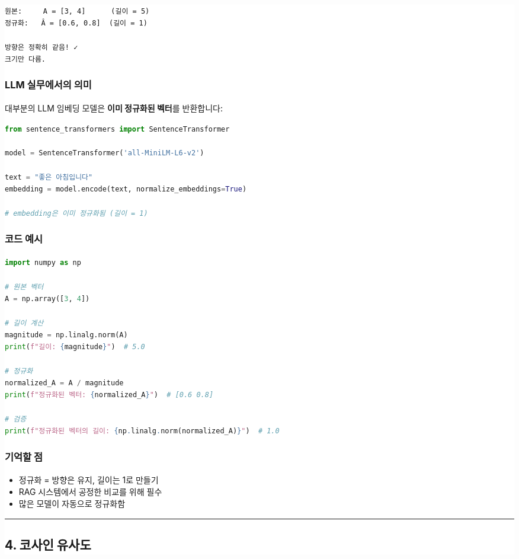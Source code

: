 ```
원본:     A = [3, 4]      (길이 = 5)
정규화:   Â = [0.6, 0.8]  (길이 = 1)

방향은 정확히 같음! ✓
크기만 다름.
```

### LLM 실무에서의 의미

대부분의 LLM 임베딩 모델은 **이미 정규화된 벡터**를 반환합니다:

```python
from sentence_transformers import SentenceTransformer

model = SentenceTransformer('all-MiniLM-L6-v2')

text = "좋은 아침입니다"
embedding = model.encode(text, normalize_embeddings=True)

# embedding은 이미 정규화됨 (길이 = 1)
```

### 코드 예시

```python
import numpy as np

# 원본 벡터
A = np.array([3, 4])

# 길이 계산
magnitude = np.linalg.norm(A)
print(f"길이: {magnitude}")  # 5.0

# 정규화
normalized_A = A / magnitude
print(f"정규화된 벡터: {normalized_A}")  # [0.6 0.8]

# 검증
print(f"정규화된 벡터의 길이: {np.linalg.norm(normalized_A)}")  # 1.0
```

### 기억할 점

- 정규화 = 방향은 유지, 길이는 1로 만들기
- RAG 시스템에서 공정한 비교를 위해 필수
- 많은 모델이 자동으로 정규화함

---

## 4. 코사인 유사도
